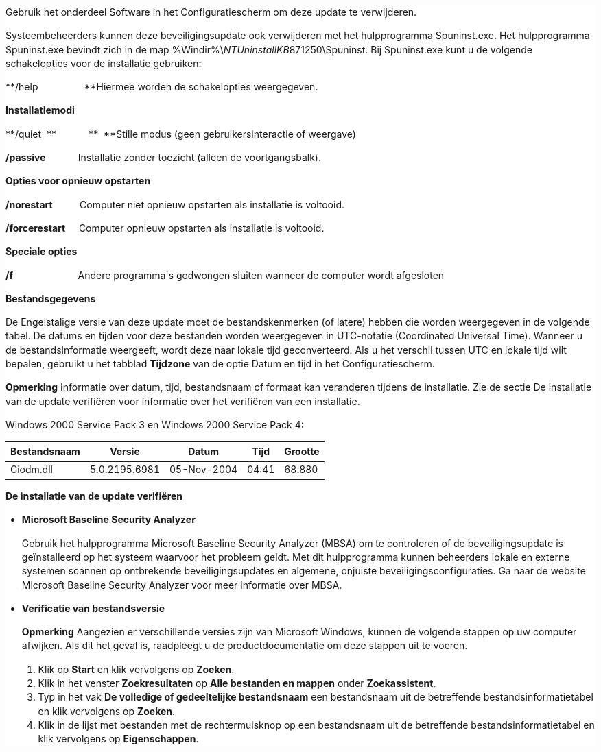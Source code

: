 Gebruik het onderdeel Software in het Configuratiescherm om deze update te verwijderen.

Systeembeheerders kunnen deze beveiligingsupdate ook verwijderen met het hulpprogramma Spuninst.exe. Het hulpprogramma Spuninst.exe bevindt zich in de map %Windir%\\$NTUninstallKB871250$\\Spuninst. Bij Spuninst.exe kunt u de volgende schakelopties voor de installatie gebruiken:

**/help                 **Hiermee worden de schakelopties weergegeven.

**Installatiemodi**

**/quiet  **            **  **Stille modus (geen gebruikersinteractie of weergave)

**/passive**            Installatie zonder toezicht (alleen de voortgangsbalk).

**Opties voor opnieuw opstarten**

**/norestart**          Computer niet opnieuw opstarten als installatie is voltooid.

**/forcerestart**     Computer opnieuw opstarten als installatie is voltooid.

**Speciale opties**

**/f**                        Andere programma's gedwongen sluiten wanneer de computer wordt afgesloten

**Bestandsgegevens**

De Engelstalige versie van deze update moet de bestandskenmerken (of latere) hebben die worden weergegeven in de volgende tabel. De datums en tijden voor deze bestanden worden weergegeven in UTC-notatie (Coordinated Universal Time). Wanneer u de bestandsinformatie weergeeft, wordt deze naar lokale tijd geconverteerd. Als u het verschil tussen UTC en lokale tijd wilt bepalen, gebruikt u het tabblad **Tijdzone** van de optie Datum en tijd in het Configuratiescherm.

**Opmerking** Informatie over datum, tijd, bestandsnaam of formaat kan veranderen tijdens de installatie. Zie de sectie De installatie van de update verifiëren voor informatie over het verifiëren van een installatie.

Windows 2000 Service Pack 3 en Windows 2000 Service Pack 4:

| Bestandsnaam | Versie        | Datum       | Tijd  | Grootte |
|--------------|---------------|-------------|-------|---------|
| Ciodm.dll    | 5.0.2195.6981 | 05-Nov-2004 | 04:41 | 68.880  |

**De installatie van de update verifiëren**

-   **Microsoft Baseline Security Analyzer**

    Gebruik het hulpprogramma Microsoft Baseline Security Analyzer (MBSA) om te controleren of de beveiligingsupdate is geïnstalleerd op het systeem waarvoor het probleem geldt. Met dit hulpprogramma kunnen beheerders lokale en externe systemen scannen op ontbrekende beveiligingsupdates en algemene, onjuiste beveiligingsconfiguraties. Ga naar de website [Microsoft Baseline Security Analyzer](http://go.microsoft.com/fwlink/?linkid=21134) voor meer informatie over MBSA.

-   **Verificatie van bestandsversie**

    **Opmerking** Aangezien er verschillende versies zijn van Microsoft Windows, kunnen de volgende stappen op uw computer afwijken. Als dit het geval is, raadpleegt u de productdocumentatie om deze stappen uit te voeren.

    1.  Klik op **Start** en klik vervolgens op **Zoeken**.
    2.  Klik in het venster **Zoekresultaten** op **Alle bestanden en mappen** onder **Zoekassistent**.
    3.  Typ in het vak **De volledige of gedeeltelijke bestandsnaam** een bestandsnaam uit de betreffende bestandsinformatietabel en klik vervolgens op **Zoeken**.
    4.  Klik in de lijst met bestanden met de rechtermuisknop op een bestandsnaam uit de betreffende bestandsinformatietabel en klik vervolgens op **Eigenschappen**.
